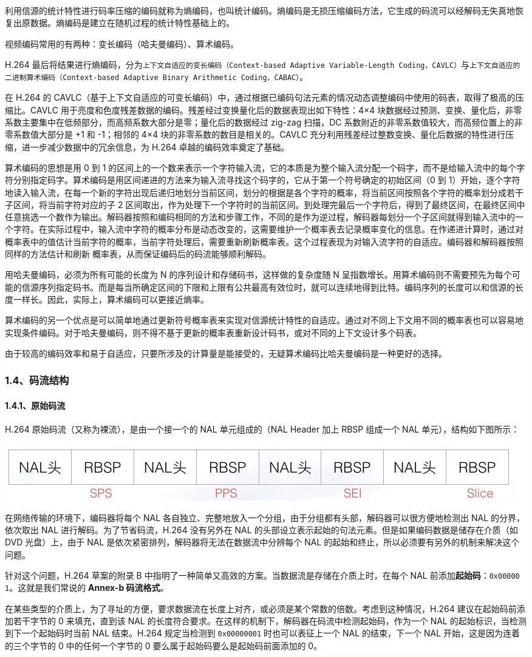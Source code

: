 利用信源的统计特性进行码率压缩的编码就称为熵编码，也叫统计编码。熵编码是无损压缩编码方法，它生成的码流可以经解码无失真地恢复出原数据。熵编码是建立在随机过程的统计特性基础上的。

视频编码常用的有两种：变长编码（哈夫曼编码）、算术编码。

H.264 最后将结果进行熵编码，分为`上下文自适应的变长编码（Context-based Adaptive Variable-Length Coding，CAVLC）`与`上下文自适应的二进制算术编码（Context-based Adaptive Binary Arithmetic Coding，CABAC）`。



在 H.264 的 CAVLC（基于上下文自适应的可变长编码）中，通过根据已编码句法元素的情况动态调整编码中使用的码表，取得了极高的压缩比。CAVLC 用于亮度和色度残差数据的编码。残差经过变换量化后的数据表现出如下特性：4×4 块数据经过预测、变换、量化后，非零系数主要集中在低频部分，而高频系数大部分是零；量化后的数据经过 zig-zag 扫描，DC 系数附近的非零系数值较大，而高频位置上的非零系数值大部分是 +1 和 -1；相邻的 4×4 块的非零系数的数目是相关的。CAVLC 充分利用残差经过整数变换、量化后数据的特性进行压缩，进一步减少数据中的冗余信息，为 H.264 卓越的编码效率奠定了基础。


算术编码的思想是用 0 到 1 的区间上的一个数来表示一个字符输入流，它的本质是为整个输入流分配一个码字，而不是给输入流中的每个字符分别指定码字。算术编码是用区间递进的方法来为输入流寻找这个码字的，它从于第一个符号确定的初始区间（0 到 1）开始，逐个字符地读入输入流，在每一个新的字符出现后递归地划分当前区间，划分的根据是各个字符的概率，将当前区间按照各个字符的概率划分成若干子区间，将当前字符对应的子 2 区间取出，作为处理下一个字符时的当前区间。到处理完最后一个字符后，得到了最终区间，在最终区间中任意挑选一个数作为输出。解码器按照和编码相同的方法和步骤工作，不同的是作为逆过程，解码器每划分一个子区间就得到输入流中的一个字符。在实际过程中，输入流中字符的概率分布是动态改变的，这需要维护一个概率表去记录概率变化的信息。在作递进计算时，通过对概率表中的值估计当前字符的概率，当前字符处理后，需要重新刷新概率表。这个过程表现为对输入流字符的自适应。编码器和解码器按照同样的方法估计和刷新 概率表，从而保证编码后的码流能够顺利解码。



用哈夫曼编码，必须为所有可能的长度为 N 的序列设计和存储码书，这样做的复杂度随 N 呈指数增长。用算术编码则不需要预先为每个可能的信源序列指定码书。而是每当所确定区间的下限和上限有公共最高有效位时，就可以连续地得到比特。编码序列的长度可以和信源的长度一样长。因此，实际上，算术编码可以更接近熵率。

算术编码的另一个优点是可以简单地通过更新符号概率表来实现对信源统计特性的自适应。通过对不同上下文用不同的概率表也可以容易地实现条件编码。对于哈夫曼编码，则不得不基于更新的概率表重新设计码书，或对不同的上下文设计多个码表。

由于较高的编码效率和易于自适应，只要所涉及的计算量是能接受的，无疑算术编码比哈夫曼编码是一种更好的选择。







### 1.4、码流结构

#### 1.4.1、原始码流

H.264 原始码流（又称为裸流），是由一个接一个的 NAL 单元组成的（NAL Header 加上 RBSP 组成一个 NAL 单元），结构如下图所示：

![](assets/resource/av-basic-knowledge/av-encode-h264-2.png)


在网络传输的环境下，编码器将每个 NAL 各自独立、完整地放入一个分组，由于分组都有头部，解码器可以很方便地检测出 NAL 的分界，依次取出 NAL 进行解码。为了节省码流，H.264 没有另外在 NAL 的头部设立表示起始的句法元素。但是如果编码数据是储存在介质（如 DVD 光盘）上，由于 NAL 是依次紧密排列，解码器将无法在数据流中分辨每个 NAL 的起始和终止，所以必须要有另外的机制来解决这个问题。

针对这个问题，H.264 草案的附录 B 中指明了一种简单又高效的方案。当数据流是存储在介质上时，在每个 NAL 前添加**起始码**：`0x000001`。这就是我们常说的 **Annex-b 码流格式**。

在某些类型的介质上，为了寻址的方便，要求数据流在长度上对齐，或必须是某个常数的倍数。考虑到这种情况，H.264 建议在起始码前添加若干字节的 0 来填充，直到该 NAL 的长度符合要求。在这样的机制下，解码器在码流中检测起始码，作为一个 NAL 的起始标识，当检测到下一个起始码时当前 NAL 结束。H.264 规定当检测到 `0x00000001` 时也可以表征上一个 NAL 的结束，下一个 NAL 开始，这是因为连着的三个字节的 0 中的任何一个字节的 0 要么属于起始码要么是起始码前面添加的 0。
